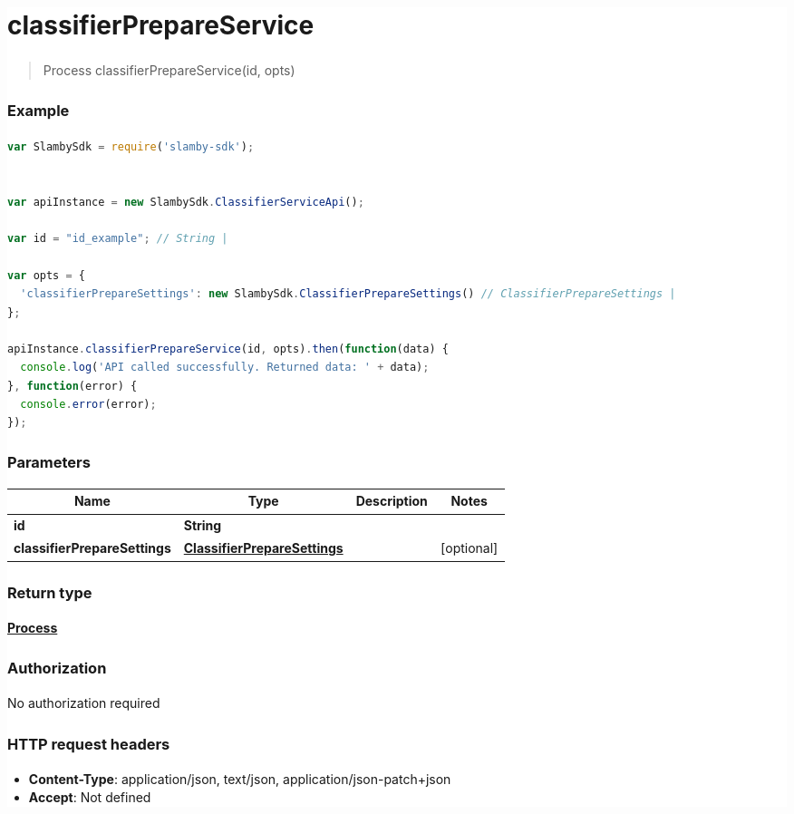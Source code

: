 
<a name="classifierPrepareService"></a>
# **classifierPrepareService**
> Process classifierPrepareService(id, opts)



### Example
```javascript
var SlambySdk = require('slamby-sdk');


var apiInstance = new SlambySdk.ClassifierServiceApi();

var id = "id_example"; // String | 

var opts = { 
  'classifierPrepareSettings': new SlambySdk.ClassifierPrepareSettings() // ClassifierPrepareSettings | 
};

apiInstance.classifierPrepareService(id, opts).then(function(data) {
  console.log('API called successfully. Returned data: ' + data);
}, function(error) {
  console.error(error);
});


```

### Parameters

Name | Type | Description  | Notes
------------- | ------------- | ------------- | -------------
 **id** | **String**|  | 
 **classifierPrepareSettings** | [**ClassifierPrepareSettings**](ClassifierPrepareSettings.md)|  | [optional] 


### Return type

[**Process**](Process.md)

### Authorization

No authorization required

### HTTP request headers

 - **Content-Type**: application/json, text/json, application/json-patch+json
 - **Accept**: Not defined

